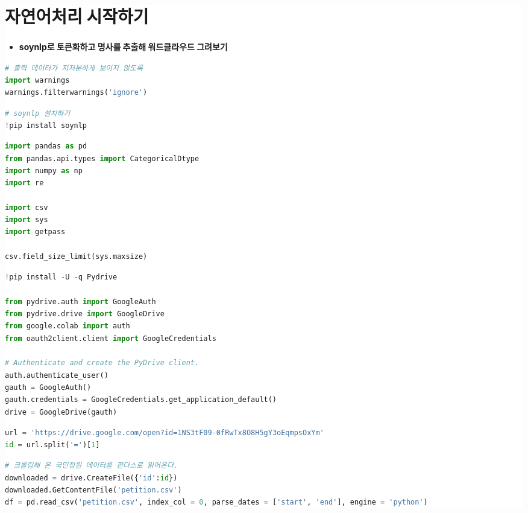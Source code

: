 
# **자연어처리 시작하기**
* **soynlp로 토큰화하고 명사를 추출해 워드클라우드 그려보기**


```python
# 출력 데이터가 지저분하게 보이지 않도록
import warnings
warnings.filterwarnings('ignore')
```


```python
# soynlp 설치하기
!pip install soynlp
```


```python
import pandas as pd
from pandas.api.types import CategoricalDtype
import numpy as np
import re

import csv
import sys
import getpass

csv.field_size_limit(sys.maxsize)
```


```python
!pip install -U -q Pydrive

from pydrive.auth import GoogleAuth
from pydrive.drive import GoogleDrive
from google.colab import auth
from oauth2client.client import GoogleCredentials

# Authenticate and create the PyDrive client.
auth.authenticate_user()
gauth = GoogleAuth()
gauth.credentials = GoogleCredentials.get_application_default()
drive = GoogleDrive(gauth)
```


```python
url = 'https://drive.google.com/open?id=1NS3tF09-0fRwTx8O8H5gY3oEqmpsOxYm'
id = url.split('=')[1]
```


```python
# 크롤링해 온 국민청원 데이터를 판다스로 읽어온다.
downloaded = drive.CreateFile({'id':id})
downloaded.GetContentFile('petition.csv')
df = pd.read_csv('petition.csv', index_col = 0, parse_dates = ['start', 'end'], engine = 'python')
```

